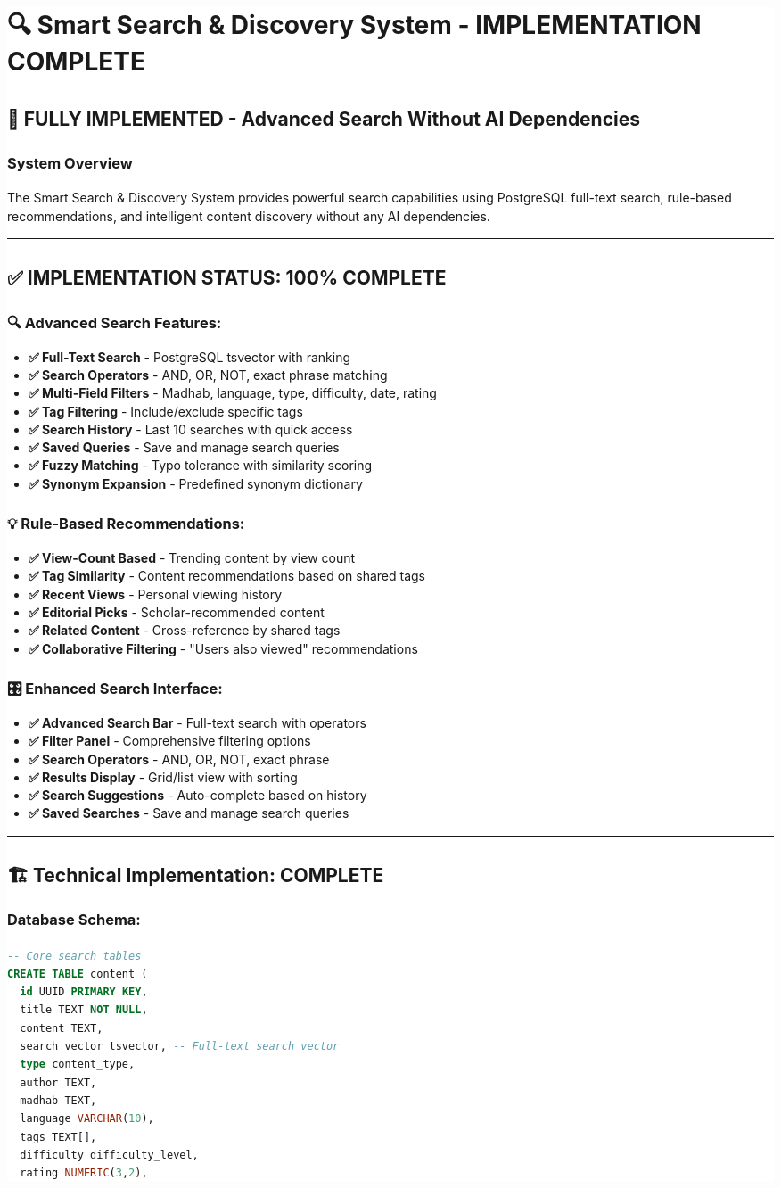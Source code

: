 # 🔍 Smart Search & Discovery System - IMPLEMENTATION COMPLETE

## 🎯 **FULLY IMPLEMENTED** - Advanced Search Without AI Dependencies

### **System Overview**
The Smart Search & Discovery System provides powerful search capabilities using PostgreSQL full-text search, rule-based recommendations, and intelligent content discovery without any AI dependencies.

---

## ✅ **IMPLEMENTATION STATUS: 100% COMPLETE**

### **🔍 Advanced Search Features:**
- **✅ Full-Text Search** - PostgreSQL tsvector with ranking
- **✅ Search Operators** - AND, OR, NOT, exact phrase matching
- **✅ Multi-Field Filters** - Madhab, language, type, difficulty, date, rating
- **✅ Tag Filtering** - Include/exclude specific tags
- **✅ Search History** - Last 10 searches with quick access
- **✅ Saved Queries** - Save and manage search queries
- **✅ Fuzzy Matching** - Typo tolerance with similarity scoring
- **✅ Synonym Expansion** - Predefined synonym dictionary

### **💡 Rule-Based Recommendations:**
- **✅ View-Count Based** - Trending content by view count
- **✅ Tag Similarity** - Content recommendations based on shared tags
- **✅ Recent Views** - Personal viewing history
- **✅ Editorial Picks** - Scholar-recommended content
- **✅ Related Content** - Cross-reference by shared tags
- **✅ Collaborative Filtering** - "Users also viewed" recommendations

### **🎛️ Enhanced Search Interface:**
- **✅ Advanced Search Bar** - Full-text search with operators
- **✅ Filter Panel** - Comprehensive filtering options
- **✅ Search Operators** - AND, OR, NOT, exact phrase
- **✅ Results Display** - Grid/list view with sorting
- **✅ Search Suggestions** - Auto-complete based on history
- **✅ Saved Searches** - Save and manage search queries

---

## 🏗️ **Technical Implementation: COMPLETE**

### **Database Schema:**
```sql
-- Core search tables
CREATE TABLE content (
  id UUID PRIMARY KEY,
  title TEXT NOT NULL,
  content TEXT,
  search_vector tsvector, -- Full-text search vector
  type content_type,
  author TEXT,
  madhab TEXT,
  language VARCHAR(10),
  tags TEXT[],
  difficulty difficulty_level,
  rating NUMERIC(3,2),
```